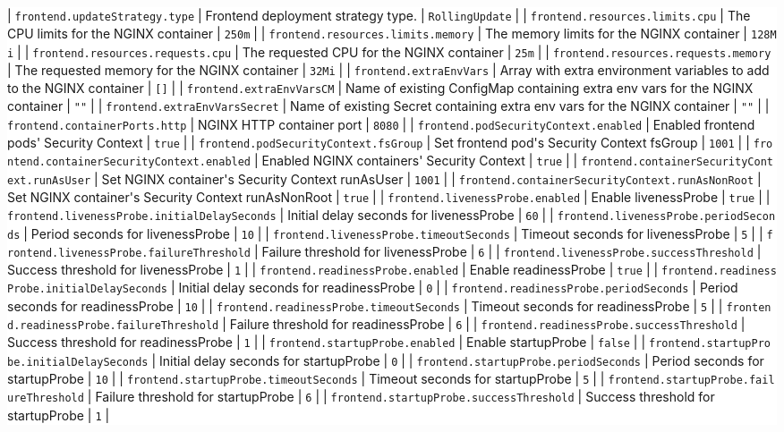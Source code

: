 | `frontend.updateStrategy.type`                   | Frontend deployment strategy type.                                                                    | `RollingUpdate`         |
| `frontend.resources.limits.cpu`                  | The CPU limits for the NGINX container                                                                | `250m`                  |
| `frontend.resources.limits.memory`               | The memory limits for the NGINX container                                                             | `128Mi`                 |
| `frontend.resources.requests.cpu`                | The requested CPU for the NGINX container                                                             | `25m`                   |
| `frontend.resources.requests.memory`             | The requested memory for the NGINX container                                                          | `32Mi`                  |
| `frontend.extraEnvVars`                          | Array with extra environment variables to add to the NGINX container                                  | `[]`                    |
| `frontend.extraEnvVarsCM`                        | Name of existing ConfigMap containing extra env vars for the NGINX container                          | `""`                    |
| `frontend.extraEnvVarsSecret`                    | Name of existing Secret containing extra env vars for the NGINX container                             | `""`                    |
| `frontend.containerPorts.http`                   | NGINX HTTP container port                                                                             | `8080`                  |
| `frontend.podSecurityContext.enabled`            | Enabled frontend pods' Security Context                                                               | `true`                  |
| `frontend.podSecurityContext.fsGroup`            | Set frontend pod's Security Context fsGroup                                                           | `1001`                  |
| `frontend.containerSecurityContext.enabled`      | Enabled NGINX containers' Security Context                                                            | `true`                  |
| `frontend.containerSecurityContext.runAsUser`    | Set NGINX container's Security Context runAsUser                                                      | `1001`                  |
| `frontend.containerSecurityContext.runAsNonRoot` | Set NGINX container's Security Context runAsNonRoot                                                   | `true`                  |
| `frontend.livenessProbe.enabled`                 | Enable livenessProbe                                                                                  | `true`                  |
| `frontend.livenessProbe.initialDelaySeconds`     | Initial delay seconds for livenessProbe                                                               | `60`                    |
| `frontend.livenessProbe.periodSeconds`           | Period seconds for livenessProbe                                                                      | `10`                    |
| `frontend.livenessProbe.timeoutSeconds`          | Timeout seconds for livenessProbe                                                                     | `5`                     |
| `frontend.livenessProbe.failureThreshold`        | Failure threshold for livenessProbe                                                                   | `6`                     |
| `frontend.livenessProbe.successThreshold`        | Success threshold for livenessProbe                                                                   | `1`                     |
| `frontend.readinessProbe.enabled`                | Enable readinessProbe                                                                                 | `true`                  |
| `frontend.readinessProbe.initialDelaySeconds`    | Initial delay seconds for readinessProbe                                                              | `0`                     |
| `frontend.readinessProbe.periodSeconds`          | Period seconds for readinessProbe                                                                     | `10`                    |
| `frontend.readinessProbe.timeoutSeconds`         | Timeout seconds for readinessProbe                                                                    | `5`                     |
| `frontend.readinessProbe.failureThreshold`       | Failure threshold for readinessProbe                                                                  | `6`                     |
| `frontend.readinessProbe.successThreshold`       | Success threshold for readinessProbe                                                                  | `1`                     |
| `frontend.startupProbe.enabled`                  | Enable startupProbe                                                                                   | `false`                 |
| `frontend.startupProbe.initialDelaySeconds`      | Initial delay seconds for startupProbe                                                                | `0`                     |
| `frontend.startupProbe.periodSeconds`            | Period seconds for startupProbe                                                                       | `10`                    |
| `frontend.startupProbe.timeoutSeconds`           | Timeout seconds for startupProbe                                                                      | `5`                     |
| `frontend.startupProbe.failureThreshold`         | Failure threshold for startupProbe                                                                    | `6`                     |
| `frontend.startupProbe.successThreshold`         | Success threshold for startupProbe                                                                    | `1`                     |